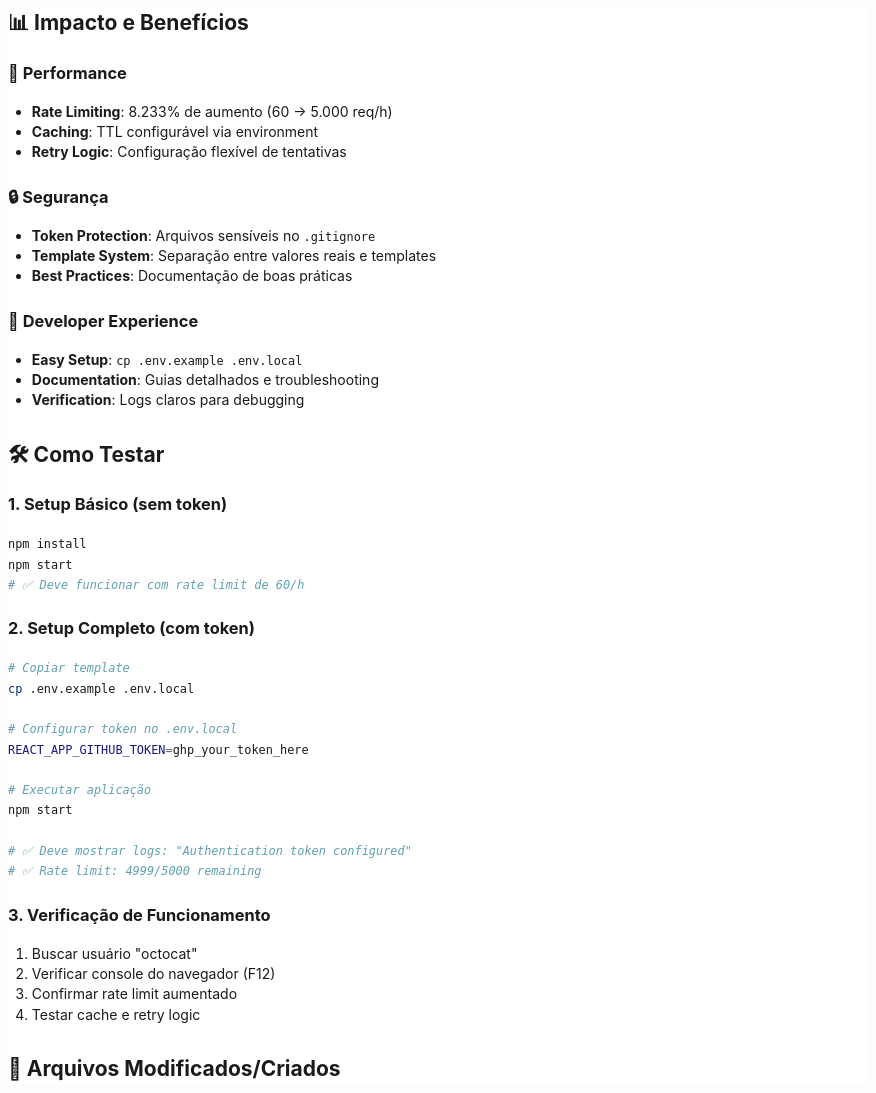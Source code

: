 ## 📊 Impacto e Benefícios

### 🚀 **Performance**
- **Rate Limiting**: 8.233% de aumento (60 → 5.000 req/h)
- **Caching**: TTL configurável via environment
- **Retry Logic**: Configuração flexível de tentativas

### 🔒 **Segurança**
- **Token Protection**: Arquivos sensíveis no `.gitignore`
- **Template System**: Separação entre valores reais e templates
- **Best Practices**: Documentação de boas práticas

### 👥 **Developer Experience**
- **Easy Setup**: `cp .env.example .env.local`
- **Documentation**: Guias detalhados e troubleshooting
- **Verification**: Logs claros para debugging

## 🛠️ Como Testar

### 1. **Setup Básico** (sem token)
```bash
npm install
npm start
# ✅ Deve funcionar com rate limit de 60/h
```

### 2. **Setup Completo** (com token)
```bash
# Copiar template
cp .env.example .env.local

# Configurar token no .env.local
REACT_APP_GITHUB_TOKEN=ghp_your_token_here

# Executar aplicação
npm start

# ✅ Deve mostrar logs: "Authentication token configured"
# ✅ Rate limit: 4999/5000 remaining
```

### 3. **Verificação de Funcionamento**
1. Buscar usuário "octocat"
2. Verificar console do navegador (F12)
3. Confirmar rate limit aumentado
4. Testar cache e retry logic

## 📁 Arquivos Modificados/Criados
